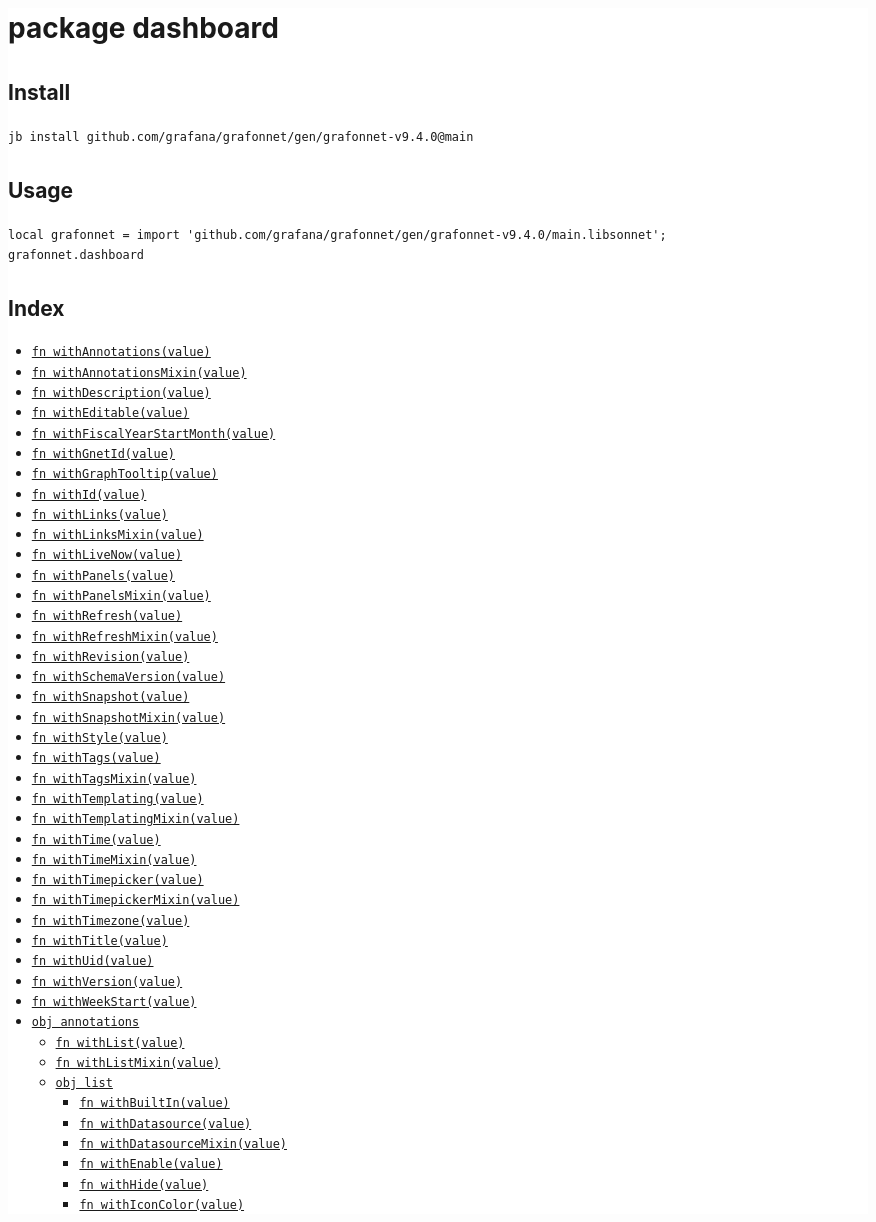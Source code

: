 # package dashboard



## Install

```
jb install github.com/grafana/grafonnet/gen/grafonnet-v9.4.0@main
```

## Usage

```jsonnet
local grafonnet = import 'github.com/grafana/grafonnet/gen/grafonnet-v9.4.0/main.libsonnet';
grafonnet.dashboard

```

## Index

* [`fn withAnnotations(value)`](#fn-withannotations)
* [`fn withAnnotationsMixin(value)`](#fn-withannotationsmixin)
* [`fn withDescription(value)`](#fn-withdescription)
* [`fn withEditable(value)`](#fn-witheditable)
* [`fn withFiscalYearStartMonth(value)`](#fn-withfiscalyearstartmonth)
* [`fn withGnetId(value)`](#fn-withgnetid)
* [`fn withGraphTooltip(value)`](#fn-withgraphtooltip)
* [`fn withId(value)`](#fn-withid)
* [`fn withLinks(value)`](#fn-withlinks)
* [`fn withLinksMixin(value)`](#fn-withlinksmixin)
* [`fn withLiveNow(value)`](#fn-withlivenow)
* [`fn withPanels(value)`](#fn-withpanels)
* [`fn withPanelsMixin(value)`](#fn-withpanelsmixin)
* [`fn withRefresh(value)`](#fn-withrefresh)
* [`fn withRefreshMixin(value)`](#fn-withrefreshmixin)
* [`fn withRevision(value)`](#fn-withrevision)
* [`fn withSchemaVersion(value)`](#fn-withschemaversion)
* [`fn withSnapshot(value)`](#fn-withsnapshot)
* [`fn withSnapshotMixin(value)`](#fn-withsnapshotmixin)
* [`fn withStyle(value)`](#fn-withstyle)
* [`fn withTags(value)`](#fn-withtags)
* [`fn withTagsMixin(value)`](#fn-withtagsmixin)
* [`fn withTemplating(value)`](#fn-withtemplating)
* [`fn withTemplatingMixin(value)`](#fn-withtemplatingmixin)
* [`fn withTime(value)`](#fn-withtime)
* [`fn withTimeMixin(value)`](#fn-withtimemixin)
* [`fn withTimepicker(value)`](#fn-withtimepicker)
* [`fn withTimepickerMixin(value)`](#fn-withtimepickermixin)
* [`fn withTimezone(value)`](#fn-withtimezone)
* [`fn withTitle(value)`](#fn-withtitle)
* [`fn withUid(value)`](#fn-withuid)
* [`fn withVersion(value)`](#fn-withversion)
* [`fn withWeekStart(value)`](#fn-withweekstart)
* [`obj annotations`](#obj-annotations)
  * [`fn withList(value)`](#fn-annotationswithlist)
  * [`fn withListMixin(value)`](#fn-annotationswithlistmixin)
  * [`obj list`](#obj-annotationslist)
    * [`fn withBuiltIn(value)`](#fn-annotationslistwithbuiltin)
    * [`fn withDatasource(value)`](#fn-annotationslistwithdatasource)
    * [`fn withDatasourceMixin(value)`](#fn-annotationslistwithdatasourcemixin)
    * [`fn withEnable(value)`](#fn-annotationslistwithenable)
    * [`fn withHide(value)`](#fn-annotationslistwithhide)
    * [`fn withIconColor(value)`](#fn-annotationslistwithiconcolor)